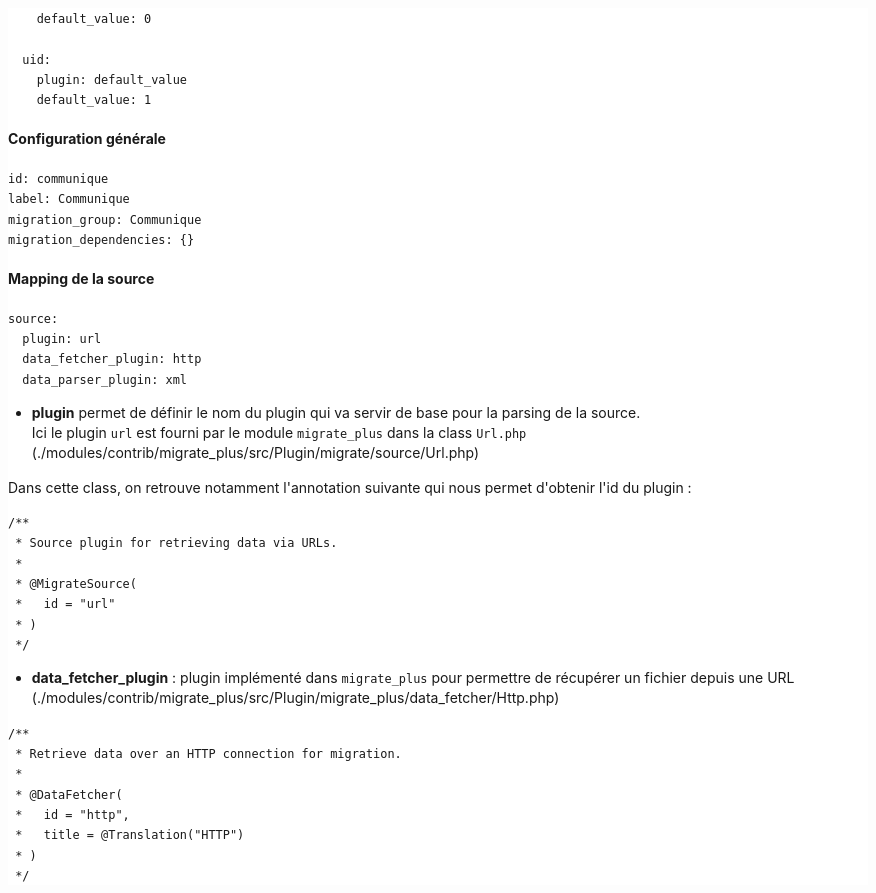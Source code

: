 ```
    default_value: 0

  uid:
    plugin: default_value
    default_value: 1
```

#### Configuration générale

```
id: communique
label: Communique
migration_group: Communique
migration_dependencies: {}
```

#### Mapping de la source

```
source:
  plugin: url
  data_fetcher_plugin: http
  data_parser_plugin: xml
```

* **plugin** permet de définir le nom du plugin qui va servir de base pour la parsing de la source.  
Ici le plugin `url` est fourni par le module `migrate_plus` dans la class `Url.php` (./modules/contrib/migrate_plus/src/Plugin/migrate/source/Url.php)

Dans cette class, on retrouve notamment l'annotation suivante qui nous permet d'obtenir l'id du plugin :

```
/**
 * Source plugin for retrieving data via URLs.
 *
 * @MigrateSource(
 *   id = "url"
 * )
 */
```

* **data_fetcher_plugin** : plugin implémenté dans `migrate_plus` pour permettre de récupérer un fichier depuis une URL (./modules/contrib/migrate_plus/src/Plugin/migrate_plus/data_fetcher/Http.php)

```
/**
 * Retrieve data over an HTTP connection for migration.
 *
 * @DataFetcher(
 *   id = "http",
 *   title = @Translation("HTTP")
 * )
 */
```
